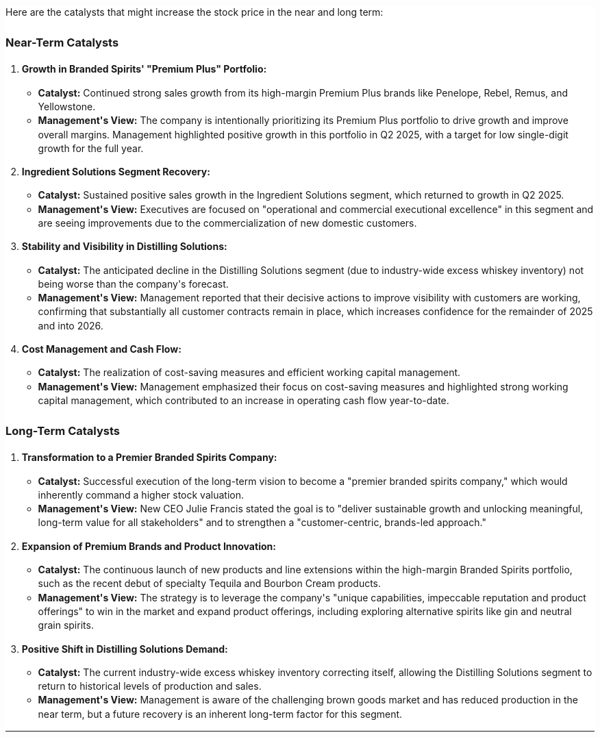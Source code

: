 Here are the catalysts that might increase the stock price in the near and long term:

### Near-Term Catalysts

1.  **Growth in Branded Spirits' "Premium Plus" Portfolio:**
    *   **Catalyst:** Continued strong sales growth from its high-margin Premium Plus brands like Penelope, Rebel, Remus, and Yellowstone.
    *   **Management's View:** The company is intentionally prioritizing its Premium Plus portfolio to drive growth and improve overall margins. Management highlighted positive growth in this portfolio in Q2 2025, with a target for low single-digit growth for the full year.

2.  **Ingredient Solutions Segment Recovery:**
    *   **Catalyst:** Sustained positive sales growth in the Ingredient Solutions segment, which returned to growth in Q2 2025.
    *   **Management's View:** Executives are focused on "operational and commercial executional excellence" in this segment and are seeing improvements due to the commercialization of new domestic customers.

3.  **Stability and Visibility in Distilling Solutions:**
    *   **Catalyst:** The anticipated decline in the Distilling Solutions segment (due to industry-wide excess whiskey inventory) not being worse than the company's forecast.
    *   **Management's View:** Management reported that their decisive actions to improve visibility with customers are working, confirming that substantially all customer contracts remain in place, which increases confidence for the remainder of 2025 and into 2026.

4.  **Cost Management and Cash Flow:**
    *   **Catalyst:** The realization of cost-saving measures and efficient working capital management.
    *   **Management's View:** Management emphasized their focus on cost-saving measures and highlighted strong working capital management, which contributed to an increase in operating cash flow year-to-date.

### Long-Term Catalysts

1.  **Transformation to a Premier Branded Spirits Company:**
    *   **Catalyst:** Successful execution of the long-term vision to become a "premier branded spirits company," which would inherently command a higher stock valuation.
    *   **Management's View:** New CEO Julie Francis stated the goal is to "deliver sustainable growth and unlocking meaningful, long-term value for all stakeholders" and to strengthen a "customer-centric, brands-led approach."

2.  **Expansion of Premium Brands and Product Innovation:**
    *   **Catalyst:** The continuous launch of new products and line extensions within the high-margin Branded Spirits portfolio, such as the recent debut of specialty Tequila and Bourbon Cream products.
    *   **Management's View:** The strategy is to leverage the company's "unique capabilities, impeccable reputation and product offerings" to win in the market and expand product offerings, including exploring alternative spirits like gin and neutral grain spirits.

3.  **Positive Shift in Distilling Solutions Demand:**
    *   **Catalyst:** The current industry-wide excess whiskey inventory correcting itself, allowing the Distilling Solutions segment to return to historical levels of production and sales.
    *   **Management's View:** Management is aware of the challenging brown goods market and has reduced production in the near term, but a future recovery is an inherent long-term factor for this segment.

---